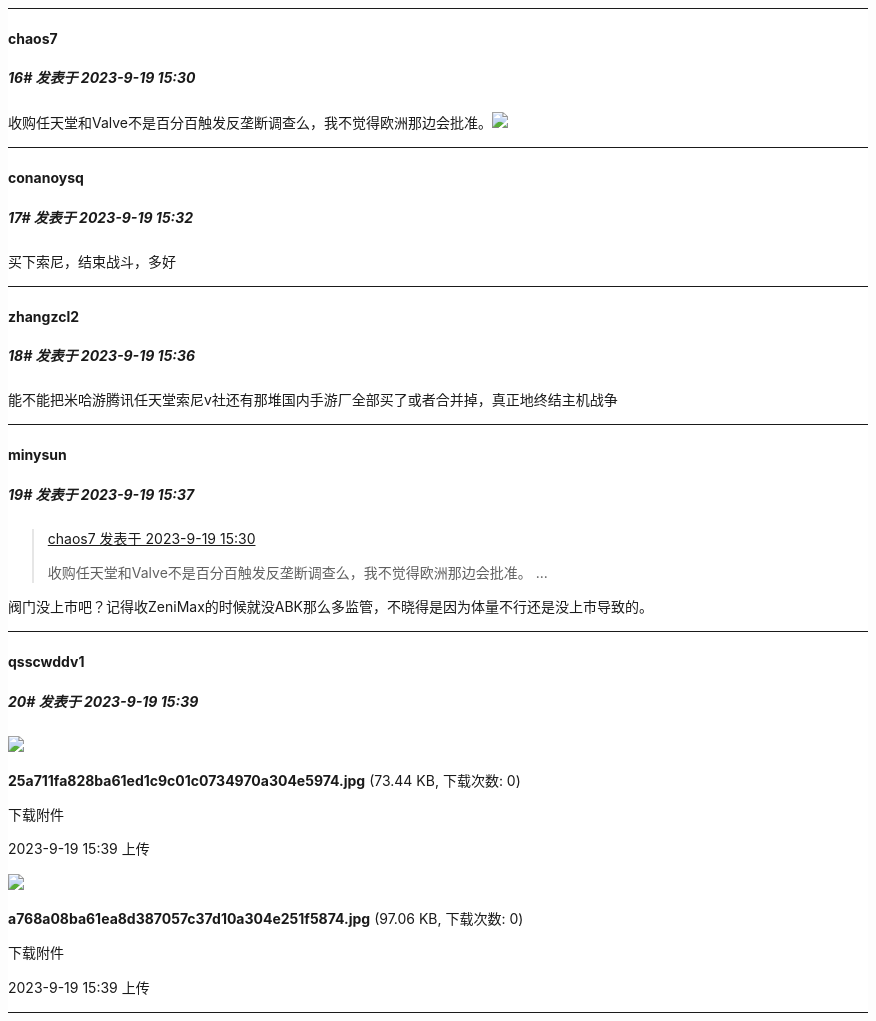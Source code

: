 *****

####  chaos7  
##### 16#       发表于 2023-9-19 15:30

收购任天堂和Valve不是百分百触发反垄断调查么，我不觉得欧洲那边会批准。<img src="https://static.saraba1st.com/image/smiley/face2017/067.png" referrerpolicy="no-referrer">

*****

####  conanoysq  
##### 17#       发表于 2023-9-19 15:32

买下索尼，结束战斗，多好

*****

####  zhangzcl2  
##### 18#       发表于 2023-9-19 15:36

能不能把米哈游腾讯任天堂索尼v社还有那堆国内手游厂全部买了或者合并掉，真正地终结主机战争

*****

####  minysun  
##### 19#       发表于 2023-9-19 15:37

<blockquote><a href="httphttps://bbs.saraba1st.com/2b/forum.php?mod=redirect&amp;goto=findpost&amp;pid=62458587&amp;ptid=2153399" target="_blank">chaos7 发表于 2023-9-19 15:30</a>

收购任天堂和Valve不是百分百触发反垄断调查么，我不觉得欧洲那边会批准。 ...</blockquote>
阀门没上市吧？记得收ZeniMax的时候就没ABK那么多监管，不晓得是因为体量不行还是没上市导致的。

*****

####  qsscwddv1  
##### 20#       发表于 2023-9-19 15:39

<img src="https://img.saraba1st.com/forum/202309/19/153930dojozhj44rgu4hxg.jpg" referrerpolicy="no-referrer">

<strong>25a711fa828ba61ed1c9c01c0734970a304e5974.jpg</strong> (73.44 KB, 下载次数: 0)

下载附件

2023-9-19 15:39 上传

<img src="https://img.saraba1st.com/forum/202309/19/153930yw2i33c3iwcw3i0o.jpg" referrerpolicy="no-referrer">

<strong>a768a08ba61ea8d387057c37d10a304e251f5874.jpg</strong> (97.06 KB, 下载次数: 0)

下载附件

2023-9-19 15:39 上传

*****
